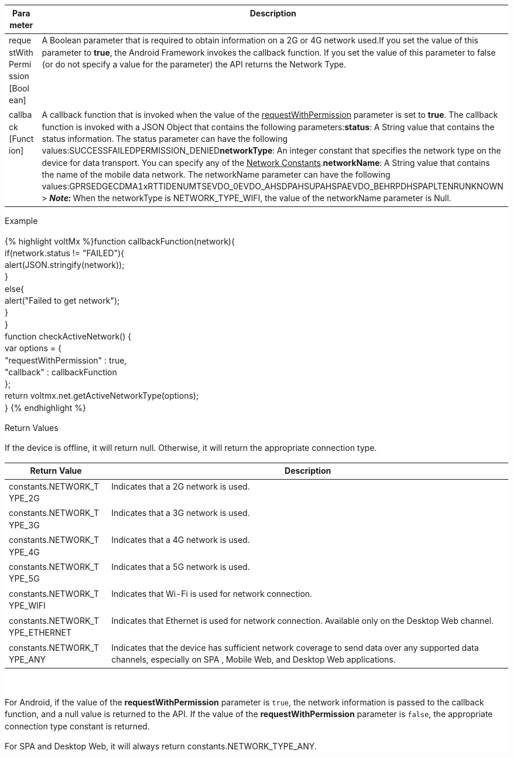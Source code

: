   
| Parameter | Description |
| --- | --- |
| requestWithPermission \[Boolean\] | A Boolean parameter that is required to obtain information on a 2G or 4G network used.If you set the value of this parameter to **true**, the Android Framework invokes the callback function. If you set the value of this parameter to false (or do not specify a value for the parameter) the API returns the Network Type. |
| callback \[Function\] | A callback function that is invoked when the value of the [requestWithPermission](#requestWithPermission) parameter is set to **true**. The callback function is invoked with a JSON Object that contains the following parameters:**status**: A String value that contains the status information. The status parameter can have the following values:SUCCESSFAILEDPERMISSION\_DENIED**networkType**: An integer constant that specifies the network type on the device for data transport. You can specify any of the [Network Constants](#Network).**networkName**: A String value that contains the name of the mobile data network. The networkName parameter can have the following values:GPRSEDGECDMA1xRTTIDENUMTSEVDO\_0EVDO\_AHSDPAHSUPAHSPAEVDO\_BEHRPDHSPAPLTENRUNKNOWN> **_Note:_** When the networkType is NETWORK\_TYPE\_WIFI, the value of the networkName parameter is Null. |

Example

{% highlight voltMx %}function callbackFunction(network){  
  if(network.status != "FAILED"){  
    alert(JSON.stringify(network));  
  }  
  else{  
    alert("Failed to get network");  
  }  
}  
function checkActiveNetwork() {  
 var options = {  
      "requestWithPermission" : true,  
      "callback" : callbackFunction  
    };  
    return voltmx.net.getActiveNetworkType(options);  
}
{% endhighlight %}

Return Values

If the device is offline, it will return null. Otherwise, it will return the appropriate connection type.

  
| Return Value | Description |
| --- | --- |
| constants.NETWORK\_TYPE\_2G | Indicates that a 2G network is used. |
| constants.NETWORK\_TYPE\_3G | Indicates that a 3G network is used. |
| constants.NETWORK\_TYPE\_4G | Indicates that a 4G network is used. |
| constants.NETWORK\_TYPE\_5G | Indicates that a 5G network is used. |
| constants.NETWORK\_TYPE\_WIFI | Indicates that Wi-Fi is used for network connection. |
| constants.NETWORK\_TYPE\_ETHERNET | Indicates that Ethernet is used for network connection. Available only on the Desktop Web channel. |
| constants.NETWORK\_TYPE\_ANY | Indicates that the device has sufficient network coverage to send data over any supported data channels, especially on SPA , Mobile Web, and Desktop Web applications. |

 

For Android, if the value of the **requestWithPermission** parameter is `true`, the network information is passed to the callback function, and a null value is returned to the API. If the value of the **requestWithPermission** parameter is `false`, the appropriate connection type constant is returned.

For SPA and Desktop Web, it will always return constants.NETWORK\_TYPE\_ANY.
